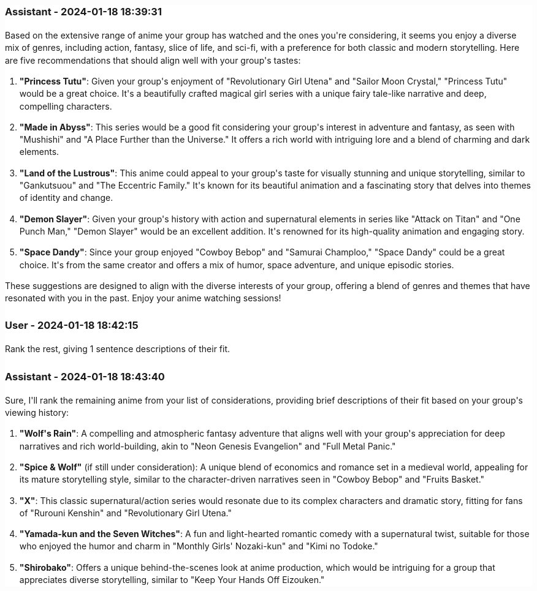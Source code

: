 ### Assistant - 2024-01-18 18:39:31

Based on the extensive range of anime your group has watched and the ones you're considering, it seems you enjoy a diverse mix of genres, including action, fantasy, slice of life, and sci-fi, with a preference for both classic and modern storytelling. Here are five recommendations that should align well with your group's tastes:

1. **"Princess Tutu"**: Given your group's enjoyment of "Revolutionary Girl Utena" and "Sailor Moon Crystal," "Princess Tutu" would be a great choice. It's a beautifully crafted magical girl series with a unique fairy tale-like narrative and deep, compelling characters.

2. **"Made in Abyss"**: This series would be a good fit considering your group's interest in adventure and fantasy, as seen with "Mushishi" and "A Place Further than the Universe." It offers a rich world with intriguing lore and a blend of charming and dark elements.

3. **"Land of the Lustrous"**: This anime could appeal to your group's taste for visually stunning and unique storytelling, similar to "Gankutsuou" and "The Eccentric Family." It's known for its beautiful animation and a fascinating story that delves into themes of identity and change.

4. **"Demon Slayer"**: Given your group's history with action and supernatural elements in series like "Attack on Titan" and "One Punch Man," "Demon Slayer" would be an excellent addition. It's renowned for its high-quality animation and engaging story.

5. **"Space Dandy"**: Since your group enjoyed "Cowboy Bebop" and "Samurai Champloo," "Space Dandy" could be a great choice. It's from the same creator and offers a mix of humor, space adventure, and unique episodic stories.

These suggestions are designed to align with the diverse interests of your group, offering a blend of genres and themes that have resonated with you in the past. Enjoy your anime watching sessions!

### User - 2024-01-18 18:42:15

Rank the rest, giving 1 sentence descriptions of their fit. 

### Assistant - 2024-01-18 18:43:40

Sure, I'll rank the remaining anime from your list of considerations, providing brief descriptions of their fit based on your group's viewing history:

1. **"Wolf's Rain"**: A compelling and atmospheric fantasy adventure that aligns well with your group's appreciation for deep narratives and rich world-building, akin to "Neon Genesis Evangelion" and "Full Metal Panic."

2. **"Spice & Wolf"** (if still under consideration): A unique blend of economics and romance set in a medieval world, appealing for its mature storytelling style, similar to the character-driven narratives seen in "Cowboy Bebop" and "Fruits Basket."

3. **"X"**: This classic supernatural/action series would resonate due to its complex characters and dramatic story, fitting for fans of "Rurouni Kenshin" and "Revolutionary Girl Utena."

4. **"Yamada-kun and the Seven Witches"**: A fun and light-hearted romantic comedy with a supernatural twist, suitable for those who enjoyed the humor and charm in "Monthly Girls' Nozaki-kun" and "Kimi no Todoke."

5. **"Shirobako"**: Offers a unique behind-the-scenes look at anime production, which would be intriguing for a group that appreciates diverse storytelling, similar to "Keep Your Hands Off Eizouken."
